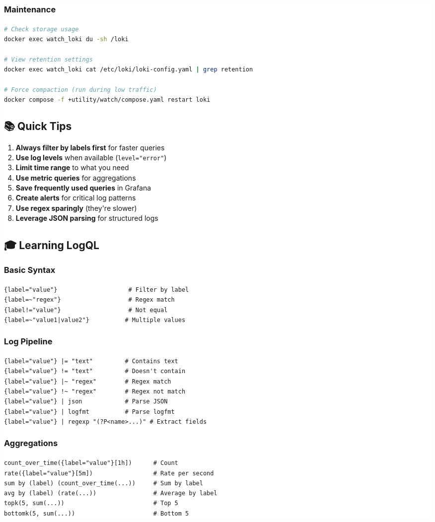 ### Maintenance
```bash
# Check storage usage
docker exec watch_loki du -sh /loki

# View retention settings
docker exec watch_loki cat /etc/loki/loki-config.yaml | grep retention

# Force compaction (run during low traffic)
docker compose -f +utility/watch/compose.yaml restart loki
```

## 📚 Quick Tips

1. **Always filter by labels first** for faster queries
2. **Use log levels** when available (`level="error"`)
3. **Limit time range** to what you need
4. **Use metric queries** for aggregations
5. **Save frequently used queries** in Grafana
6. **Create alerts** for critical log patterns
7. **Use regex sparingly** (they're slower)
8. **Leverage JSON parsing** for structured logs

## 🎓 Learning LogQL

### Basic Syntax
```logql
{label="value"}                    # Filter by label
{label=~"regex"}                   # Regex match
{label!="value"}                   # Not equal
{label=~"value1|value2"}          # Multiple values
```

### Log Pipeline
```logql
{label="value"} |= "text"         # Contains text
{label="value"} != "text"         # Doesn't contain
{label="value"} |~ "regex"        # Regex match
{label="value"} !~ "regex"        # Regex not match
{label="value"} | json            # Parse JSON
{label="value"} | logfmt          # Parse logfmt
{label="value"} | regexp "(?P<name>...)" # Extract fields
```

### Aggregations
```logql
count_over_time({label="value"}[1h])      # Count
rate({label="value"}[5m])                 # Rate per second
sum by (label) (count_over_time(...))     # Sum by label
avg by (label) (rate(...))                # Average by label
topk(5, sum(...))                         # Top 5
bottomk(5, sum(...))                      # Bottom 5
```
